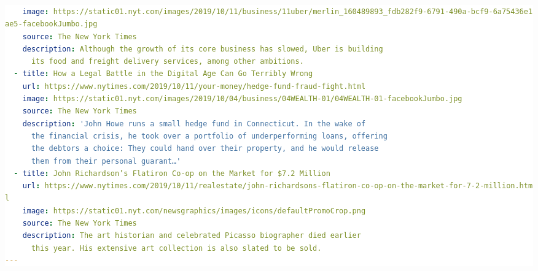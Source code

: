 ```yaml
    image: https://static01.nyt.com/images/2019/10/11/business/11uber/merlin_160489893_fdb282f9-6791-490a-bcf9-6a75436e1ae5-facebookJumbo.jpg
    source: The New York Times
    description: Although the growth of its core business has slowed, Uber is building
      its food and freight delivery services, among other ambitions.
  - title: How a Legal Battle in the Digital Age Can Go Terribly Wrong
    url: https://www.nytimes.com/2019/10/11/your-money/hedge-fund-fraud-fight.html
    image: https://static01.nyt.com/images/2019/10/04/business/04WEALTH-01/04WEALTH-01-facebookJumbo.jpg
    source: The New York Times
    description: 'John Howe runs a small hedge fund in Connecticut. In the wake of
      the financial crisis, he took over a portfolio of underperforming loans, offering
      the debtors a choice: They could hand over their property, and he would release
      them from their personal guarant…'
  - title: John Richardson’s Flatiron Co-op on the Market for $7.2 Million
    url: https://www.nytimes.com/2019/10/11/realestate/john-richardsons-flatiron-co-op-on-the-market-for-7-2-million.html
    image: https://static01.nyt.com/newsgraphics/images/icons/defaultPromoCrop.png
    source: The New York Times
    description: The art historian and celebrated Picasso biographer died earlier
      this year. His extensive art collection is also slated to be sold.
---
```

